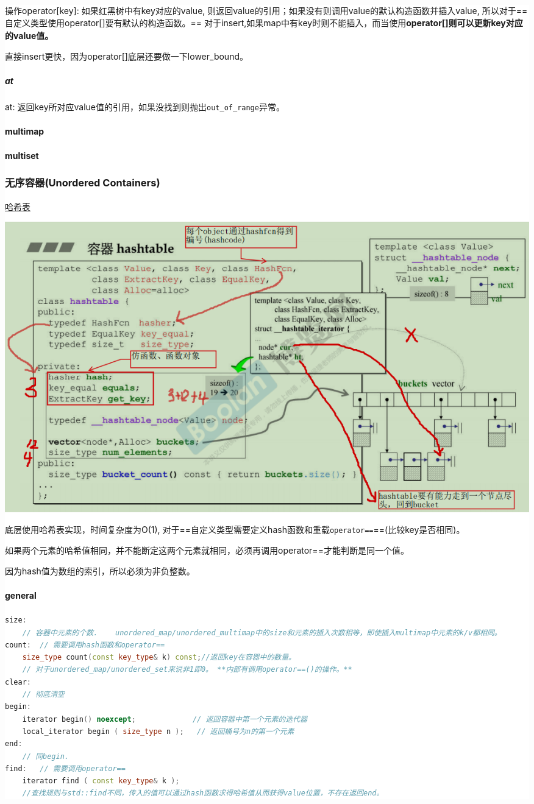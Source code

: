 操作operator[key]: 如果红黑树中有key对应的value, 则返回value的引用；如果没有则调用value的默认构造函数并插入value, 所以对于==自定义类型使用operator[]要有默认的构造函数。==  对于insert,如果map中有key时则不能插入，而当使用**operator[]则可以更新key对应的value值。**

直接insert更快，因为operator[]底层还要做一下lower_bound。

##### at

at: 返回key所对应value值的引用，如果没找到则抛出`out_of_range`异常。

####  multimap

#### multiset

### 无序容器(Unordered Containers)

[哈希表](#hashtable)

![image-20230212135409986](image/image-20230212135409986.png)

底层使用哈希表实现，时间复杂度为O(1), 对于==自定义类型需要定义hash函数和重载`operator==`==(比较key是否相同)。

如果两个元素的哈希值相同，并不能断定这两个元素就相同，必须再调用operator==才能判断是同一个值。

因为hash值为数组的索引，所以必须为非负整数。

#### general

```c++
size: 
	// 容器中元素的个数.	unordered_map/unordered_multimap中的size和元素的插入次数相等，即使插入multimap中元素的k/v都相同。
count:	// 需要调用hash函数和operator==
    size_type count(const key_type& k) const;//返回key在容器中的数量。
	// 对于unordered_map/unordered_set来说非1即0。	**内部有调用operator==()的操作。**
clear:
	// 彻底清空
begin: 
	iterator begin() noexcept;			   // 返回容器中第一个元素的迭代器
	local_iterator begin ( size_type n );	// 返回桶号为n的第一个元素
end: 
	// 同begin.
find:	// 需要调用operator==
	iterator find ( const key_type& k );
	//查找规则与std::find不同，传入的值可以通过hash函数求得哈希值从而获得value位置，不存在返回end。
```